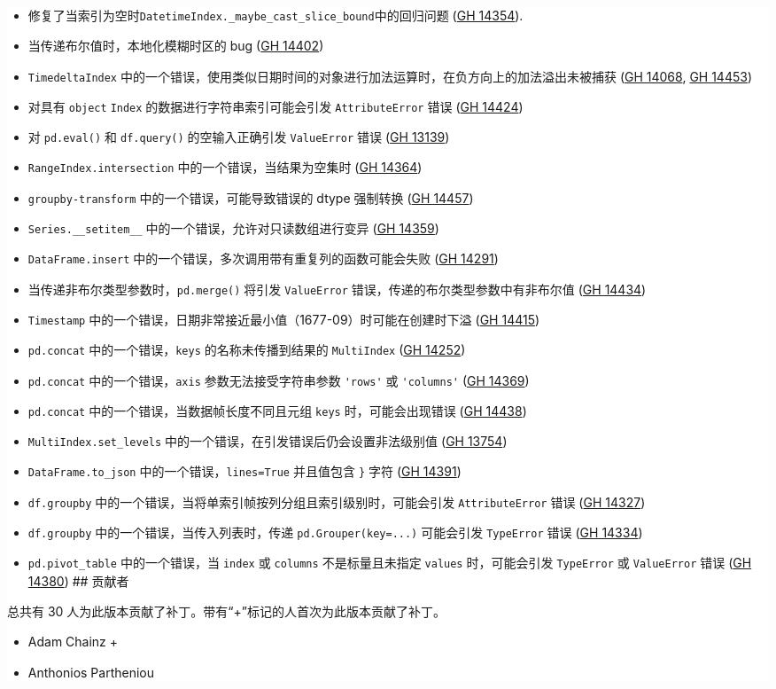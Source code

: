 +   修复了当索引为空时`DatetimeIndex._maybe_cast_slice_bound`中的回归问题 ([GH 14354](https://github.com/pandas-dev/pandas/issues/14354)).

+   当传递布尔值时，本地化模糊时区的 bug ([GH 14402](https://github.com/pandas-dev/pandas/issues/14402))

+   `TimedeltaIndex` 中的一个错误，使用类似日期时间的对象进行加法运算时，在负方向上的加法溢出未被捕获 ([GH 14068](https://github.com/pandas-dev/pandas/issues/14068), [GH 14453](https://github.com/pandas-dev/pandas/issues/14453))

+   对具有 `object` `Index` 的数据进行字符串索引可能会引发 `AttributeError` 错误 ([GH 14424](https://github.com/pandas-dev/pandas/issues/14424))

+   对 `pd.eval()` 和 `df.query()` 的空输入正确引发 `ValueError` 错误 ([GH 13139](https://github.com/pandas-dev/pandas/issues/13139))

+   `RangeIndex.intersection` 中的一个错误，当结果为空集时 ([GH 14364](https://github.com/pandas-dev/pandas/issues/14364))

+   `groupby-transform` 中的一个错误，可能导致错误的 dtype 强制转换 ([GH 14457](https://github.com/pandas-dev/pandas/issues/14457))

+   `Series.__setitem__` 中的一个错误，允许对只读数组进行变异 ([GH 14359](https://github.com/pandas-dev/pandas/issues/14359))

+   `DataFrame.insert` 中的一个错误，多次调用带有重复列的函数可能会失败 ([GH 14291](https://github.com/pandas-dev/pandas/issues/14291))

+   当传递非布尔类型参数时，`pd.merge()` 将引发 `ValueError` 错误，传递的布尔类型参数中有非布尔值 ([GH 14434](https://github.com/pandas-dev/pandas/issues/14434))

+   `Timestamp` 中的一个错误，日期非常接近最小值（1677-09）时可能在创建时下溢 ([GH 14415](https://github.com/pandas-dev/pandas/issues/14415))

+   `pd.concat` 中的一个错误，`keys` 的名称未传播到结果的 `MultiIndex` ([GH 14252](https://github.com/pandas-dev/pandas/issues/14252))

+   `pd.concat` 中的一个错误，`axis` 参数无法接受字符串参数 `'rows'` 或 `'columns'` ([GH 14369](https://github.com/pandas-dev/pandas/issues/14369))

+   `pd.concat` 中的一个错误，当数据帧长度不同且元组 `keys` 时，可能会出现错误 ([GH 14438](https://github.com/pandas-dev/pandas/issues/14438))

+   `MultiIndex.set_levels` 中的一个错误，在引发错误后仍会设置非法级别值 ([GH 13754](https://github.com/pandas-dev/pandas/issues/13754))

+   `DataFrame.to_json` 中的一个错误，`lines=True` 并且值包含 `}` 字符 ([GH 14391](https://github.com/pandas-dev/pandas/issues/14391))

+   `df.groupby` 中的一个错误，当将单索引帧按列分组且索引级别时，可能会引发 `AttributeError` 错误 ([GH 14327](https://github.com/pandas-dev/pandas/issues/14327))

+   `df.groupby` 中的一个错误，当传入列表时，传递 `pd.Grouper(key=...)` 可能会引发 `TypeError` 错误 ([GH 14334](https://github.com/pandas-dev/pandas/issues/14334))

+   `pd.pivot_table` 中的一个错误，当 `index` 或 `columns` 不是标量且未指定 `values` 时，可能会引发 `TypeError` 或 `ValueError` 错误 ([GH 14380](https://github.com/pandas-dev/pandas/issues/14380))  ## 贡献者

总共有 30 人为此版本贡献了补丁。带有“+”标记的人首次为此版本贡献了补丁。

+   Adam Chainz +

+   Anthonios Partheniou
